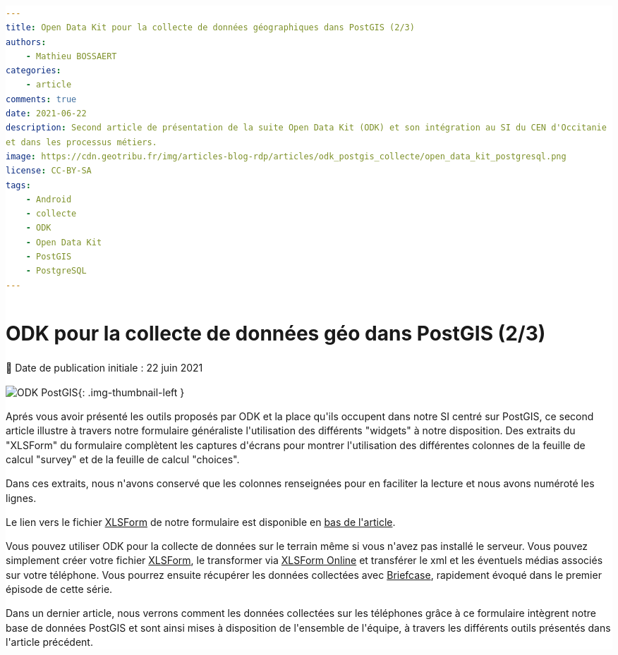 ```yaml
---
title: Open Data Kit pour la collecte de données géographiques dans PostGIS (2/3)
authors:
    - Mathieu BOSSAERT
categories:
    - article
comments: true
date: 2021-06-22
description: Second article de présentation de la suite Open Data Kit (ODK) et son intégration au SI du CEN d'Occitanie et dans les processus métiers.
image: https://cdn.geotribu.fr/img/articles-blog-rdp/articles/odk_postgis_collecte/open_data_kit_postgresql.png
license: CC-BY-SA
tags:
    - Android
    - collecte
    - ODK
    - Open Data Kit
    - PostGIS
    - PostgreSQL
---
```


# ODK pour la collecte de données géo dans PostGIS (2/3)

:calendar: Date de publication initiale : 22 juin 2021

![ODK PostGIS](https://cdn.geotribu.fr/img/articles-blog-rdp/articles/odk_postgis_collecte/Central2PG.png "ODK + PostGIS"){: .img-thumbnail-left }

Aprés vous avoir présenté les outils proposés par ODK et la place qu'ils occupent dans notre SI centré sur PostGIS, ce second article illustre à travers notre formulaire généraliste l'utilisation des différents "widgets" à notre disposition.
Des extraits du "XLSForm" du formulaire complètent les captures d'écrans pour montrer l'utilisation des différentes colonnes de la feuille de calcul "survey" et de la feuille de calcul "choices".

Dans ces extraits, nous n'avons conservé que les colonnes renseignées pour en faciliter la lecture et nous avons numéroté les lignes.

Le lien vers le fichier [XLSForm] de notre formulaire est disponible en [bas de l'article](#ressources-complementaires).

Vous pouvez utiliser ODK pour la collecte de données sur le terrain même si vous n'avez pas installé le serveur. Vous pouvez simplement créer votre fichier [XLSForm], le transformer via [XLSForm Online](https://getodk.org/xlsform/) et transférer le xml et les éventuels médias associés sur votre téléphone.
Vous pourrez ensuite récupérer les données collectées avec [Briefcase](https://docs.getodk.org/briefcase-intro/), rapidement évoqué dans le premier épisode de cette série.

Dans un dernier article, nous verrons comment les données collectées sur les téléphones grâce à ce formulaire intègrent notre base de données PostGIS et sont ainsi mises à disposition de l'ensemble de l'équipe, à travers les différents outils présentés dans l'article précédent.


[XLSForm]: https://xlsform.org/en/